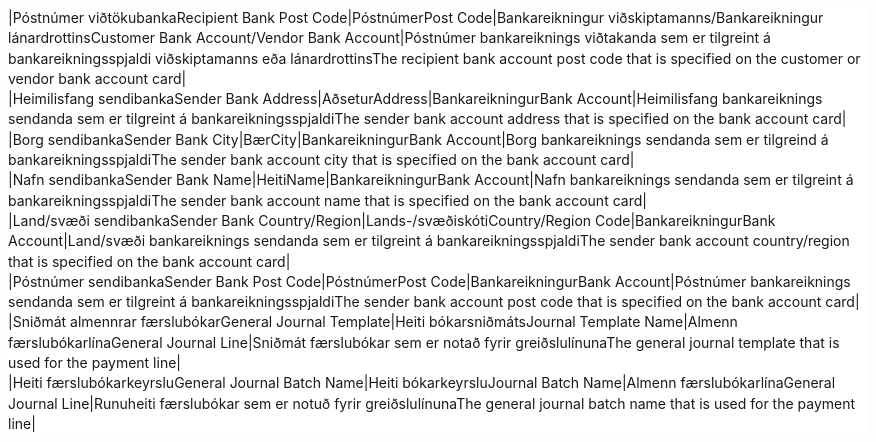 |<span data-ttu-id="8de46-235">Póstnúmer viðtökubanka</span><span class="sxs-lookup"><span data-stu-id="8de46-235">Recipient Bank Post Code</span></span>|<span data-ttu-id="8de46-236">Póstnúmer</span><span class="sxs-lookup"><span data-stu-id="8de46-236">Post Code</span></span>|<span data-ttu-id="8de46-237">Bankareikningur viðskiptamanns/Bankareikningur lánardrottins</span><span class="sxs-lookup"><span data-stu-id="8de46-237">Customer Bank Account/Vendor Bank Account</span></span>|<span data-ttu-id="8de46-238">Póstnúmer bankareiknings viðtakanda sem er tilgreint á bankareikningsspjaldi viðskiptamanns eða lánardrottins</span><span class="sxs-lookup"><span data-stu-id="8de46-238">The recipient bank account post code that is specified on the customer or vendor bank account card</span></span>|  
|<span data-ttu-id="8de46-239">Heimilisfang sendibanka</span><span class="sxs-lookup"><span data-stu-id="8de46-239">Sender Bank Address</span></span>|<span data-ttu-id="8de46-240">Aðsetur</span><span class="sxs-lookup"><span data-stu-id="8de46-240">Address</span></span>|<span data-ttu-id="8de46-241">Bankareikningur</span><span class="sxs-lookup"><span data-stu-id="8de46-241">Bank Account</span></span>|<span data-ttu-id="8de46-242">Heimilisfang bankareiknings sendanda sem er tilgreint á bankareikningsspjaldi</span><span class="sxs-lookup"><span data-stu-id="8de46-242">The sender bank account address that is specified on the bank account card</span></span>|  
|<span data-ttu-id="8de46-243">Borg sendibanka</span><span class="sxs-lookup"><span data-stu-id="8de46-243">Sender Bank City</span></span>|<span data-ttu-id="8de46-244">Bær</span><span class="sxs-lookup"><span data-stu-id="8de46-244">City</span></span>|<span data-ttu-id="8de46-245">Bankareikningur</span><span class="sxs-lookup"><span data-stu-id="8de46-245">Bank Account</span></span>|<span data-ttu-id="8de46-246">Borg bankareiknings sendanda sem er tilgreind á bankareikningsspjaldi</span><span class="sxs-lookup"><span data-stu-id="8de46-246">The sender bank account city that is specified on the bank account card</span></span>|  
|<span data-ttu-id="8de46-247">Nafn sendibanka</span><span class="sxs-lookup"><span data-stu-id="8de46-247">Sender Bank Name</span></span>|<span data-ttu-id="8de46-248">Heiti</span><span class="sxs-lookup"><span data-stu-id="8de46-248">Name</span></span>|<span data-ttu-id="8de46-249">Bankareikningur</span><span class="sxs-lookup"><span data-stu-id="8de46-249">Bank Account</span></span>|<span data-ttu-id="8de46-250">Nafn bankareiknings sendanda sem er tilgreint á bankareikningsspjaldi</span><span class="sxs-lookup"><span data-stu-id="8de46-250">The sender bank account name that is specified on the bank account card</span></span>|  
|<span data-ttu-id="8de46-251">Land/svæði sendibanka</span><span class="sxs-lookup"><span data-stu-id="8de46-251">Sender Bank Country/Region</span></span>|<span data-ttu-id="8de46-252">Lands-/svæðiskóti</span><span class="sxs-lookup"><span data-stu-id="8de46-252">Country/Region Code</span></span>|<span data-ttu-id="8de46-253">Bankareikningur</span><span class="sxs-lookup"><span data-stu-id="8de46-253">Bank Account</span></span>|<span data-ttu-id="8de46-254">Land/svæði bankareiknings sendanda sem er tilgreint á bankareikningsspjaldi</span><span class="sxs-lookup"><span data-stu-id="8de46-254">The sender bank account country/region that is specified on the bank account card</span></span>|  
|<span data-ttu-id="8de46-255">Póstnúmer sendibanka</span><span class="sxs-lookup"><span data-stu-id="8de46-255">Sender Bank Post Code</span></span>|<span data-ttu-id="8de46-256">Póstnúmer</span><span class="sxs-lookup"><span data-stu-id="8de46-256">Post Code</span></span>|<span data-ttu-id="8de46-257">Bankareikningur</span><span class="sxs-lookup"><span data-stu-id="8de46-257">Bank Account</span></span>|<span data-ttu-id="8de46-258">Póstnúmer bankareiknings sendanda sem er tilgreint á bankareikningsspjaldi</span><span class="sxs-lookup"><span data-stu-id="8de46-258">The sender bank account post code that is specified on the bank account card</span></span>|  
|<span data-ttu-id="8de46-259">Sniðmát almennrar færslubókar</span><span class="sxs-lookup"><span data-stu-id="8de46-259">General Journal Template</span></span>|<span data-ttu-id="8de46-260">Heiti bókarsniðmáts</span><span class="sxs-lookup"><span data-stu-id="8de46-260">Journal Template Name</span></span>|<span data-ttu-id="8de46-261">Almenn færslubókarlína</span><span class="sxs-lookup"><span data-stu-id="8de46-261">General Journal Line</span></span>|<span data-ttu-id="8de46-262">Sniðmát færslubókar sem er notað fyrir greiðslulínuna</span><span class="sxs-lookup"><span data-stu-id="8de46-262">The general journal template that is used for the payment line</span></span>|  
|<span data-ttu-id="8de46-263">Heiti færslubókarkeyrslu</span><span class="sxs-lookup"><span data-stu-id="8de46-263">General Journal Batch Name</span></span>|<span data-ttu-id="8de46-264">Heiti bókarkeyrslu</span><span class="sxs-lookup"><span data-stu-id="8de46-264">Journal Batch Name</span></span>|<span data-ttu-id="8de46-265">Almenn færslubókarlína</span><span class="sxs-lookup"><span data-stu-id="8de46-265">General Journal Line</span></span>|<span data-ttu-id="8de46-266">Runuheiti færslubókar sem er notuð fyrir greiðslulínuna</span><span class="sxs-lookup"><span data-stu-id="8de46-266">The general journal batch name that is used for the payment line</span></span>|  